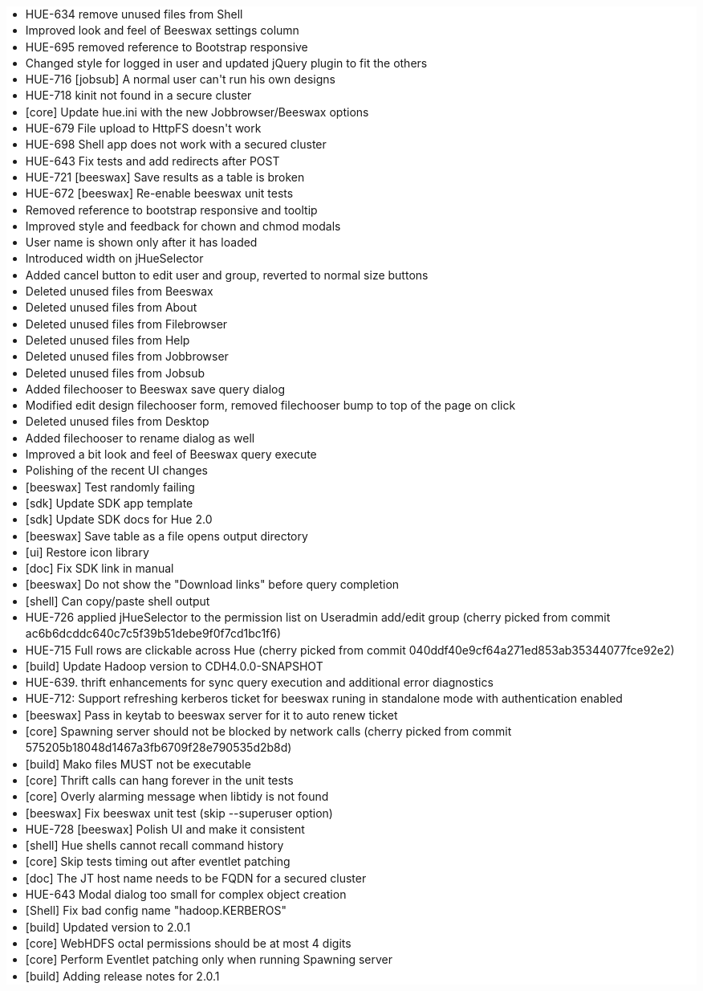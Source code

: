 * HUE-634 remove unused files from Shell
* Improved look and feel of Beeswax settings column
* HUE-695 removed reference to Bootstrap responsive
* Changed style for logged in user and updated jQuery plugin to fit the others
* HUE-716 [jobsub] A normal user can't run his own designs
* HUE-718 kinit not found in a secure cluster
* [core] Update hue.ini with the new Jobbrowser/Beeswax options
* HUE-679 File upload to HttpFS doesn't work
* HUE-698 Shell app does not work with a secured cluster
* HUE-643 Fix tests and add redirects after POST
* HUE-721 [beeswax] Save results as a table is broken
* HUE-672 [beeswax] Re-enable beeswax unit tests
* Removed reference to bootstrap responsive and tooltip
* Improved style and feedback for chown and chmod modals
* User name is shown only after it has loaded
* Introduced width on jHueSelector
* Added cancel button to edit user and group, reverted to normal size buttons
* Deleted unused files from Beeswax
* Deleted unused files from About
* Deleted unused files from Filebrowser
* Deleted unused files from Help
* Deleted unused files from Jobbrowser
* Deleted unused files from Jobsub
* Added filechooser to Beeswax save query dialog
* Modified edit design filechooser form, removed filechooser bump to top of the page on click
* Deleted unused files from Desktop
* Added filechooser to rename dialog as well
* Improved a bit look and feel of Beeswax query execute
* Polishing of the recent UI changes
* [beeswax] Test randomly failing
* [sdk] Update SDK app template
* [sdk] Update SDK docs for Hue 2.0
* [beeswax] Save table as a file opens output directory
* [ui] Restore icon library
* [doc] Fix SDK link in manual
* [beeswax] Do not show the "Download links" before query completion
* [shell] Can copy/paste shell output
* HUE-726 applied jHueSelector to the permission list on Useradmin add/edit group (cherry picked from commit ac6b6dcddc640c7c5f39b51debe9f0f7cd1bc1f6)
* HUE-715 Full rows are clickable across Hue (cherry picked from commit 040ddf40e9cf64a271ed853ab35344077fce92e2)
* [build] Update Hadoop version to CDH4.0.0-SNAPSHOT
* HUE-639. thrift enhancements for sync query execution and additional error diagnostics
* HUE-712: Support refreshing kerberos ticket for beeswax runing in standalone mode with authentication enabled
* [beeswax] Pass in keytab to beeswax server for it to auto renew ticket
* [core] Spawning server should not be blocked by network calls (cherry picked from commit 575205b18048d1467a3fb6709f28e790535d2b8d)
* [build] Mako files MUST not be executable
* [core] Thrift calls can hang forever in the unit tests
* [core] Overly alarming message when libtidy is not found
* [beeswax] Fix beeswax unit test (skip --superuser option)
* HUE-728 [beeswax] Polish UI and make it consistent
* [shell] Hue shells cannot recall command history
* [core] Skip tests timing out after eventlet patching
* [doc] The JT host name needs to be FQDN for a secured cluster
* HUE-643 Modal dialog too small for complex object creation
* [Shell] Fix bad config name "hadoop.KERBEROS"
* [build] Updated version to 2.0.1
* [core] WebHDFS octal permissions should be at most 4 digits
* [core] Perform Eventlet patching only when running Spawning server
* [build] Adding release notes for 2.0.1
